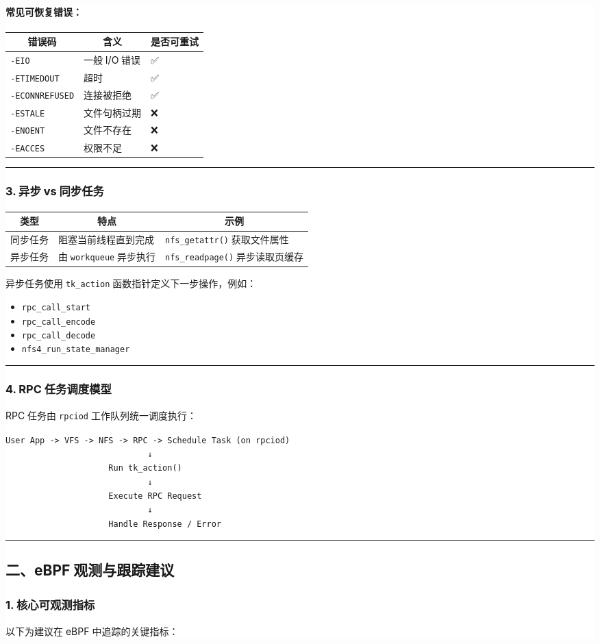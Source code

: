 ####  常见可恢复错误：
| 错误码 | 含义 | 是否可重试 |
|--------|------|------------|
| `-EIO` | 一般 I/O 错误 | ✅ |
| `-ETIMEDOUT` | 超时 | ✅ |
| `-ECONNREFUSED` | 连接被拒绝 | ✅ |
| `-ESTALE` | 文件句柄过期 | ❌ |
| `-ENOENT` | 文件不存在 | ❌ |
| `-EACCES` | 权限不足 | ❌ |

---

### 3. **异步 vs 同步任务**

| 类型 | 特点 | 示例 |
|------|------|------|
| 同步任务 | 阻塞当前线程直到完成 | `nfs_getattr()` 获取文件属性 |
| 异步任务 | 由 `workqueue` 异步执行 | `nfs_readpage()` 异步读取页缓存 |

异步任务使用 `tk_action` 函数指针定义下一步操作，例如：
- `rpc_call_start`
- `rpc_call_encode`
- `rpc_call_decode`
- `nfs4_run_state_manager`

---

### 4. **RPC 任务调度模型**

RPC 任务由 `rpciod` 工作队列统一调度执行：

```
User App -> VFS -> NFS -> RPC -> Schedule Task (on rpciod)
                             ↓
                     Run tk_action()
                             ↓
                     Execute RPC Request
                             ↓
                     Handle Response / Error
```

---

## 二、eBPF 观测与跟踪建议

### 1. **核心可观测指标**
以下为建议在 eBPF 中追踪的关键指标：
